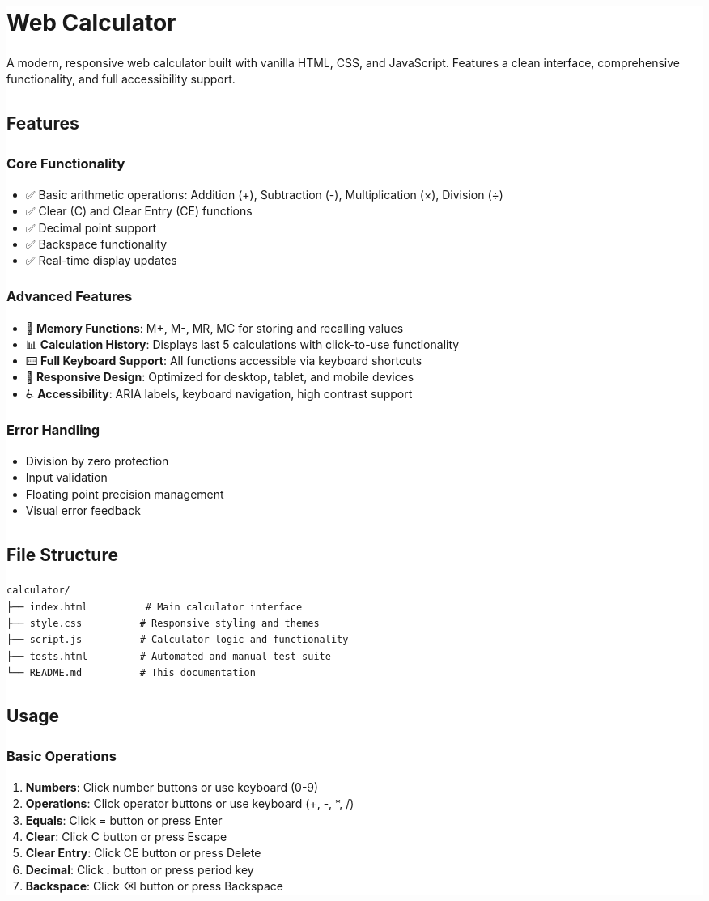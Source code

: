 # Web Calculator

A modern, responsive web calculator built with vanilla HTML, CSS, and JavaScript. Features a clean interface, comprehensive functionality, and full accessibility support.

## Features

### Core Functionality
- ✅ Basic arithmetic operations: Addition (+), Subtraction (-), Multiplication (×), Division (÷)
- ✅ Clear (C) and Clear Entry (CE) functions
- ✅ Decimal point support
- ✅ Backspace functionality
- ✅ Real-time display updates

### Advanced Features
- 🧠 **Memory Functions**: M+, M-, MR, MC for storing and recalling values
- 📊 **Calculation History**: Displays last 5 calculations with click-to-use functionality
- ⌨️ **Full Keyboard Support**: All functions accessible via keyboard shortcuts
- 📱 **Responsive Design**: Optimized for desktop, tablet, and mobile devices
- ♿ **Accessibility**: ARIA labels, keyboard navigation, high contrast support

### Error Handling
- Division by zero protection
- Input validation
- Floating point precision management
- Visual error feedback

## File Structure

```
calculator/
├── index.html          # Main calculator interface
├── style.css          # Responsive styling and themes
├── script.js          # Calculator logic and functionality
├── tests.html         # Automated and manual test suite
└── README.md          # This documentation
```

## Usage

### Basic Operations
1. **Numbers**: Click number buttons or use keyboard (0-9)
2. **Operations**: Click operator buttons or use keyboard (+, -, *, /)
3. **Equals**: Click = button or press Enter
4. **Clear**: Click C button or press Escape
5. **Clear Entry**: Click CE button or press Delete
6. **Decimal**: Click . button or press period key
7. **Backspace**: Click ⌫ button or press Backspace
